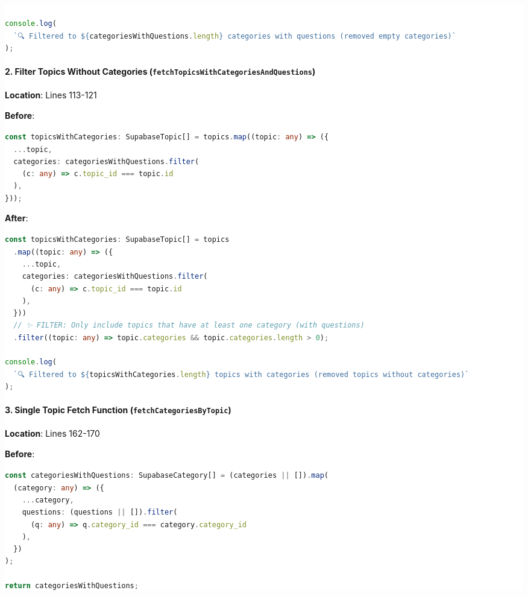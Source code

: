```typescript

console.log(
  `🔍 Filtered to ${categoriesWithQuestions.length} categories with questions (removed empty categories)`
);
```

#### 2. Filter Topics Without Categories (`fetchTopicsWithCategoriesAndQuestions`)

**Location**: Lines 113-121

**Before**:

```typescript
const topicsWithCategories: SupabaseTopic[] = topics.map((topic: any) => ({
  ...topic,
  categories: categoriesWithQuestions.filter(
    (c: any) => c.topic_id === topic.id
  ),
}));
```

**After**:

```typescript
const topicsWithCategories: SupabaseTopic[] = topics
  .map((topic: any) => ({
    ...topic,
    categories: categoriesWithQuestions.filter(
      (c: any) => c.topic_id === topic.id
    ),
  }))
  // ✨ FILTER: Only include topics that have at least one category (with questions)
  .filter((topic: any) => topic.categories && topic.categories.length > 0);

console.log(
  `🔍 Filtered to ${topicsWithCategories.length} topics with categories (removed topics without categories)`
);
```

#### 3. Single Topic Fetch Function (`fetchCategoriesByTopic`)

**Location**: Lines 162-170

**Before**:

```typescript
const categoriesWithQuestions: SupabaseCategory[] = (categories || []).map(
  (category: any) => ({
    ...category,
    questions: (questions || []).filter(
      (q: any) => q.category_id === category.category_id
    ),
  })
);

return categoriesWithQuestions;
```
